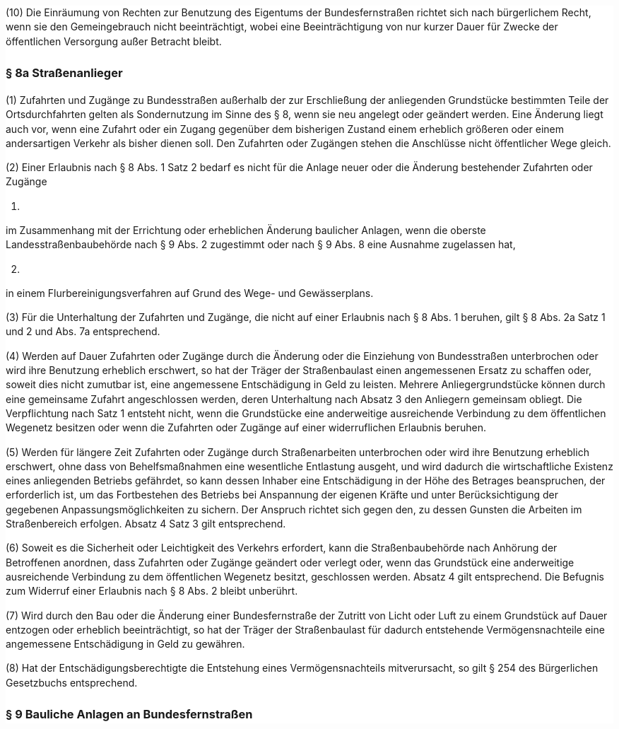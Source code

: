 (10) Die Einräumung von Rechten zur Benutzung des Eigentums der Bundesfernstraßen richtet sich nach bürgerlichem Recht, wenn sie den Gemeingebrauch nicht beeinträchtigt, wobei eine Beeinträchtigung von nur kurzer Dauer für Zwecke der öffentlichen Versorgung außer Betracht bleibt.

### § 8a Straßenanlieger

(1) Zufahrten und Zugänge zu Bundesstraßen außerhalb der zur Erschließung der anliegenden Grundstücke bestimmten Teile der Ortsdurchfahrten gelten als Sondernutzung im Sinne des § 8, wenn sie neu angelegt oder geändert werden. Eine Änderung liegt auch vor, wenn eine Zufahrt oder ein Zugang gegenüber dem bisherigen Zustand einem erheblich größeren oder einem andersartigen Verkehr als bisher dienen soll. Den Zufahrten oder Zugängen stehen die Anschlüsse nicht öffentlicher Wege gleich.

(2) Einer Erlaubnis nach § 8 Abs. 1 Satz 2 bedarf es nicht für die Anlage neuer oder die Änderung bestehender Zufahrten oder Zugänge

1.  
im Zusammenhang mit der Errichtung oder erheblichen Änderung baulicher Anlagen, wenn die oberste Landesstraßenbaubehörde nach § 9 Abs. 2 zugestimmt oder nach § 9 Abs. 8 eine Ausnahme zugelassen hat,

2.  
in einem Flurbereinigungsverfahren auf Grund des Wege- und Gewässerplans.

(3) Für die Unterhaltung der Zufahrten und Zugänge, die nicht auf einer Erlaubnis nach § 8 Abs. 1 beruhen, gilt § 8 Abs. 2a Satz 1 und 2 und Abs. 7a entsprechend.

(4) Werden auf Dauer Zufahrten oder Zugänge durch die Änderung oder die Einziehung von Bundesstraßen unterbrochen oder wird ihre Benutzung erheblich erschwert, so hat der Träger der Straßenbaulast einen angemessenen Ersatz zu schaffen oder, soweit dies nicht zumutbar ist, eine angemessene Entschädigung in Geld zu leisten. Mehrere Anliegergrundstücke können durch eine gemeinsame Zufahrt angeschlossen werden, deren Unterhaltung nach Absatz 3 den Anliegern gemeinsam obliegt. Die Verpflichtung nach Satz 1 entsteht nicht, wenn die Grundstücke eine anderweitige ausreichende Verbindung zu dem öffentlichen Wegenetz besitzen oder wenn die Zufahrten oder Zugänge auf einer widerruflichen Erlaubnis beruhen.

(5) Werden für längere Zeit Zufahrten oder Zugänge durch Straßenarbeiten unterbrochen oder wird ihre Benutzung erheblich erschwert, ohne dass von Behelfsmaßnahmen eine wesentliche Entlastung ausgeht, und wird dadurch die wirtschaftliche Existenz eines anliegenden Betriebs gefährdet, so kann dessen Inhaber eine Entschädigung in der Höhe des Betrages beanspruchen, der erforderlich ist, um das Fortbestehen des Betriebs bei Anspannung der eigenen Kräfte und unter Berücksichtigung der gegebenen Anpassungsmöglichkeiten zu sichern. Der Anspruch richtet sich gegen den, zu dessen Gunsten die Arbeiten im Straßenbereich erfolgen. Absatz 4 Satz 3 gilt entsprechend.

(6) Soweit es die Sicherheit oder Leichtigkeit des Verkehrs erfordert, kann die Straßenbaubehörde nach Anhörung der Betroffenen anordnen, dass Zufahrten oder Zugänge geändert oder verlegt oder, wenn das Grundstück eine anderweitige ausreichende Verbindung zu dem öffentlichen Wegenetz besitzt, geschlossen werden. Absatz 4 gilt entsprechend. Die Befugnis zum Widerruf einer Erlaubnis nach § 8 Abs. 2 bleibt unberührt.

(7) Wird durch den Bau oder die Änderung einer Bundesfernstraße der Zutritt von Licht oder Luft zu einem Grundstück auf Dauer entzogen oder erheblich beeinträchtigt, so hat der Träger der Straßenbaulast für dadurch entstehende Vermögensnachteile eine angemessene Entschädigung in Geld zu gewähren.

(8) Hat der Entschädigungsberechtigte die Entstehung eines Vermögensnachteils mitverursacht, so gilt § 254 des Bürgerlichen Gesetzbuchs entsprechend.

### § 9 Bauliche Anlagen an Bundesfernstraßen
